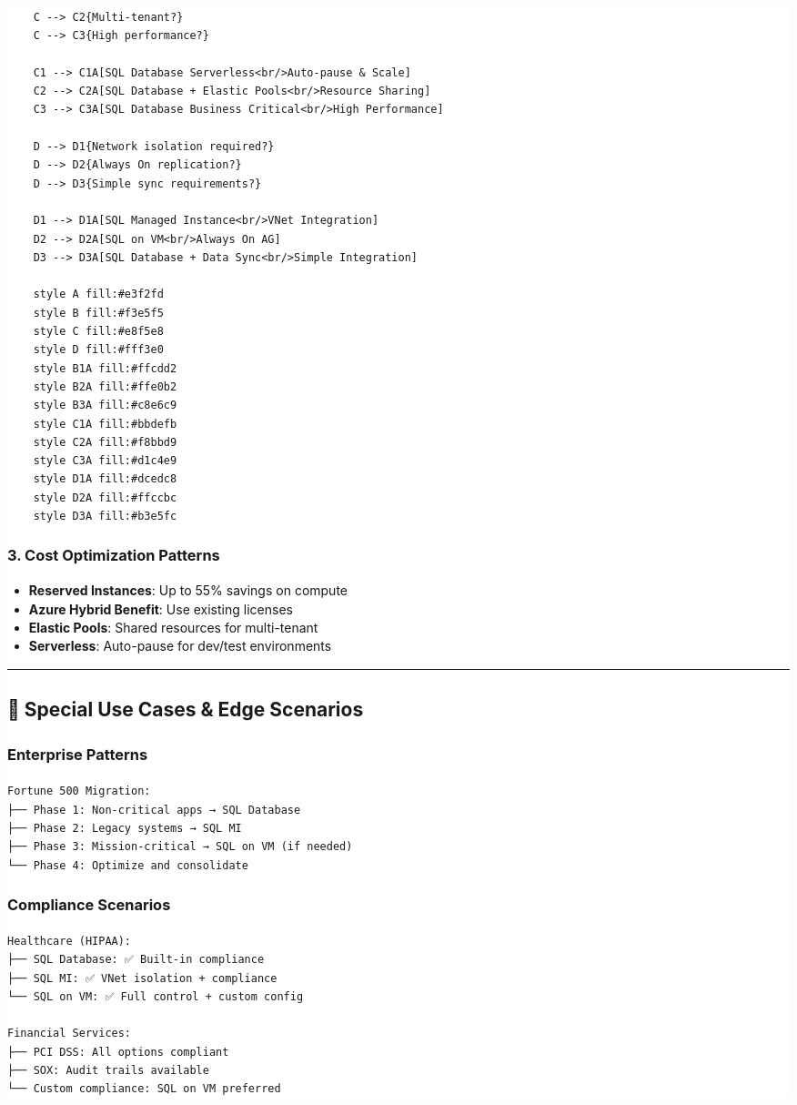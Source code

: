 ```mermaid
    C --> C2{Multi-tenant?}
    C --> C3{High performance?}
    
    C1 --> C1A[SQL Database Serverless<br/>Auto-pause & Scale]
    C2 --> C2A[SQL Database + Elastic Pools<br/>Resource Sharing]
    C3 --> C3A[SQL Database Business Critical<br/>High Performance]
    
    D --> D1{Network isolation required?}
    D --> D2{Always On replication?}
    D --> D3{Simple sync requirements?}
    
    D1 --> D1A[SQL Managed Instance<br/>VNet Integration]
    D2 --> D2A[SQL on VM<br/>Always On AG]
    D3 --> D3A[SQL Database + Data Sync<br/>Simple Integration]
    
    style A fill:#e3f2fd
    style B fill:#f3e5f5
    style C fill:#e8f5e8
    style D fill:#fff3e0
    style B1A fill:#ffcdd2
    style B2A fill:#ffe0b2
    style B3A fill:#c8e6c9
    style C1A fill:#bbdefb
    style C2A fill:#f8bbd9
    style C3A fill:#d1c4e9
    style D1A fill:#dcedc8
    style D2A fill:#ffccbc
    style D3A fill:#b3e5fc
```

### 3. **Cost Optimization Patterns**
- **Reserved Instances**: Up to 55% savings on compute
- **Azure Hybrid Benefit**: Use existing licenses
- **Elastic Pools**: Shared resources for multi-tenant
- **Serverless**: Auto-pause for dev/test environments

---

## 🚀 Special Use Cases & Edge Scenarios

### **Enterprise Patterns**
```
Fortune 500 Migration:
├── Phase 1: Non-critical apps → SQL Database
├── Phase 2: Legacy systems → SQL MI  
├── Phase 3: Mission-critical → SQL on VM (if needed)
└── Phase 4: Optimize and consolidate
```

### **Compliance Scenarios**
```
Healthcare (HIPAA):
├── SQL Database: ✅ Built-in compliance
├── SQL MI: ✅ VNet isolation + compliance
└── SQL on VM: ✅ Full control + custom config

Financial Services:
├── PCI DSS: All options compliant
├── SOX: Audit trails available
└── Custom compliance: SQL on VM preferred
```
